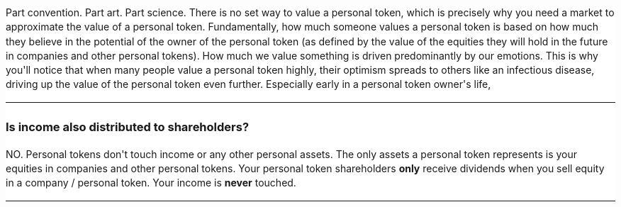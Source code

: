Part convention. Part art. Part science.
There is no set way to value a personal token, which is precisely why you need a market to approximate the value of a personal token.
Fundamentally, how much someone values a personal token is based on how much they believe in the potential of the owner of the personal token (as defined by the value of the equities they will hold in the future in companies and other personal tokens).
How much we value something is driven predominantly by our emotions. This is why you'll notice that when many people value a personal token highly, their optimism spreads to others like an infectious disease, driving up the value of the personal token even further.
Especially early in a personal token owner's life,

---

### Is income also distributed to shareholders?

NO. Personal tokens don't touch income or any other personal assets. The only assets a personal token represents is your equities in companies and other personal tokens.
Your personal token shareholders **only** receive dividends when you sell equity in a company / personal token.
Your income is **never** touched.

---
